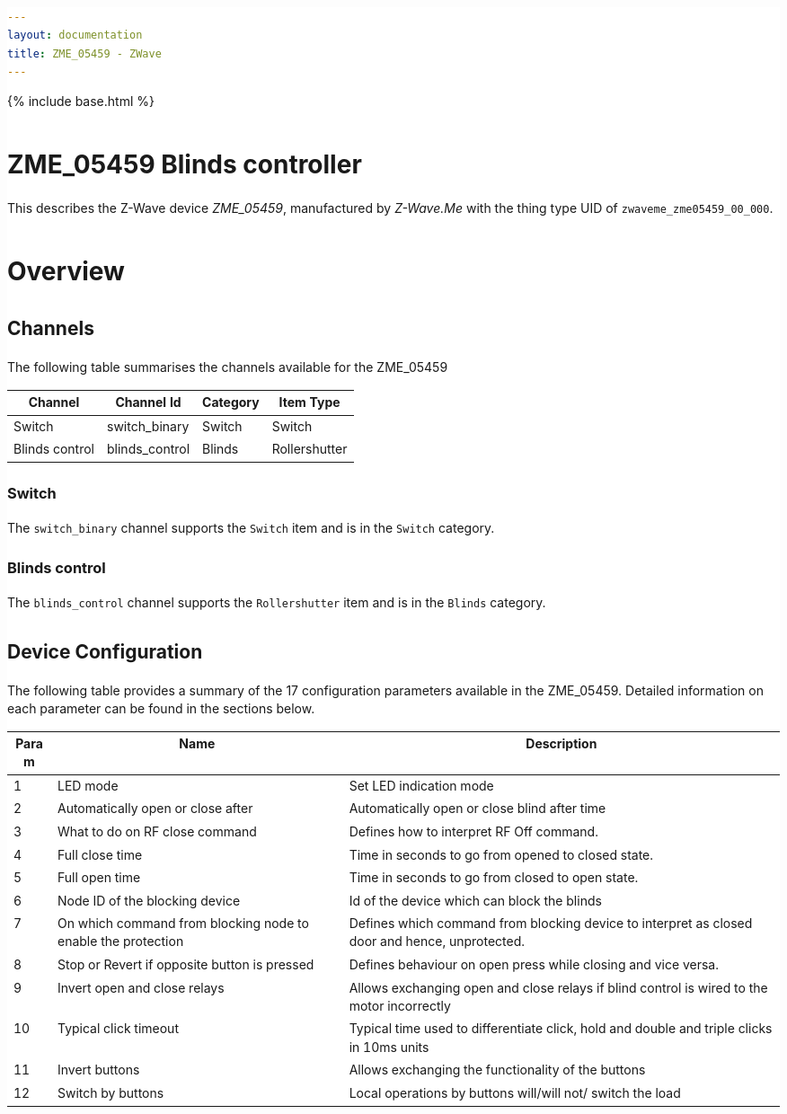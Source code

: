 ```yaml
---
layout: documentation
title: ZME_05459 - ZWave
---
```


{% include base.html %}

# ZME\_05459 Blinds controller
This describes the Z-Wave device *ZME_05459*, manufactured by *Z-Wave.Me* with the thing type UID of ```zwaveme_zme05459_00_000```.

# Overview

## Channels
The following table summarises the channels available for the ZME_05459

| Channel | Channel Id | Category | Item Type |
|---------|------------|----------|-----------|
| Switch | switch_binary | Switch | Switch | 
| Blinds control | blinds_control | Blinds | Rollershutter | 

### Switch
The ```switch_binary``` channel supports the ```Switch``` item and is in the ```Switch``` category.

### Blinds control
The ```blinds_control``` channel supports the ```Rollershutter``` item and is in the ```Blinds``` category.



## Device Configuration
The following table provides a summary of the 17 configuration parameters available in the ZME_05459.
Detailed information on each parameter can be found in the sections below.

| Param | Name  | Description |
|-------|-------|-------------|
| 1 | LED mode | Set LED indication mode |
| 2 | Automatically open or close after | Automatically open or close blind after time |
| 3 | What to do on RF close command | Defines how to interpret RF Off command. |
| 4 | Full close time | Time in seconds to go from opened to closed state. |
| 5 | Full open time | Time in seconds to go from closed to open state. |
| 6 | Node ID of the blocking device | Id of the device which can block the blinds |
| 7 | On which command from blocking node to enable the protection | Defines which command from blocking device to interpret as closed door and hence, unprotected. |
| 8 | Stop or Revert if opposite button is pressed | Defines behaviour on open press while closing and vice versa. |
| 9 | Invert open and close relays | Allows exchanging open and close relays if blind control is wired to the motor incorrectly |
| 10 | Typical click timeout | Typical time used to differentiate click, hold and double and triple clicks in 10ms units |
| 11 | Invert buttons | Allows exchanging the functionality of the buttons |
| 12 | Switch by buttons | Local operations by buttons will/will not/ switch the load |